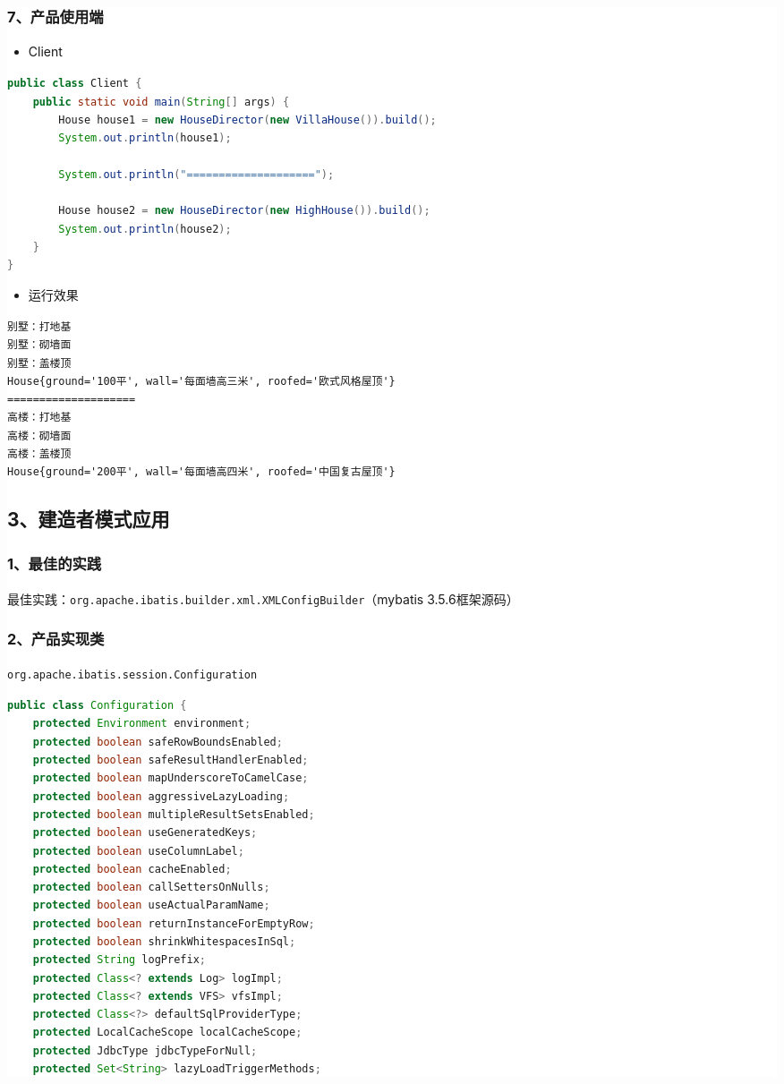 

### 7、产品使用端

- Client

```java
public class Client {
    public static void main(String[] args) {
        House house1 = new HouseDirector(new VillaHouse()).build();
        System.out.println(house1);

        System.out.println("====================");

        House house2 = new HouseDirector(new HighHouse()).build();
        System.out.println(house2);
    }
}
```

- 运行效果

```
别墅：打地基
别墅：砌墙面
别墅：盖楼顶
House{ground='100平', wall='每面墙高三米', roofed='欧式风格屋顶'}
====================
高楼：打地基
高楼：砌墙面
高楼：盖楼顶
House{ground='200平', wall='每面墙高四米', roofed='中国复古屋顶'}
```



## 3、建造者模式应用

### 1、最佳的实践

最佳实践：`org.apache.ibatis.builder.xml.XMLConfigBuilder`（mybatis 3.5.6框架源码）

### 2、产品实现类

`org.apache.ibatis.session.Configuration`

```java
public class Configuration {
    protected Environment environment;
    protected boolean safeRowBoundsEnabled;
    protected boolean safeResultHandlerEnabled;
    protected boolean mapUnderscoreToCamelCase;
    protected boolean aggressiveLazyLoading;
    protected boolean multipleResultSetsEnabled;
    protected boolean useGeneratedKeys;
    protected boolean useColumnLabel;
    protected boolean cacheEnabled;
    protected boolean callSettersOnNulls;
    protected boolean useActualParamName;
    protected boolean returnInstanceForEmptyRow;
    protected boolean shrinkWhitespacesInSql;
    protected String logPrefix;
    protected Class<? extends Log> logImpl;
    protected Class<? extends VFS> vfsImpl;
    protected Class<?> defaultSqlProviderType;
    protected LocalCacheScope localCacheScope;
    protected JdbcType jdbcTypeForNull;
    protected Set<String> lazyLoadTriggerMethods;
```
